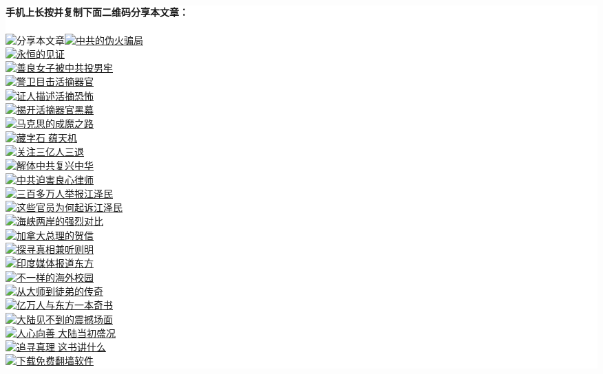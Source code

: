 <strong>手机上长按并复制下面二维码分享本文章：</strong><br><br><img src="https://quickchart.io/qr?size=256&text=https://github.com/19920513/djy/blob/master/gb/24/4/11/n14223630.md%231" title="分享本文章"></td><td VALIGN=TOP><a href="https://github.com/19920513/djy/blob/master/gb/16/1/21/n4622075.md?dfh#1" target="_blank"><img src="https://raw.githubusercontent.com/19920513/djy/master/gb/300/wei-f1.jpg" title="中共的伪火骗局"  alt="中共的伪火骗局"></a><br><a href="https://github.com/19920513/www/blob/master/README.md?dfh#9" target="_blank"><img src="https://raw.githubusercontent.com/19920513/djy/master/gb/300/yong-h.jpg" title="永恒的见证"  alt="永恒的见证"></a><br><a href="https://github.com/19920513/djy/blob/master/gb/13/9/29/n3974789.md?dfh#1" target="_blank"><img src="https://raw.githubusercontent.com/19920513/djy/master/gb/300/shang-lnz.jpg" title="善良女子被中共投男牢"  alt="善良女子被中共投男牢"></a><br><a href="https://github.com/19920513/djy/blob/master/gb/16/3/16/n4663449.md?dfh#1" target="_blank"><img src="https://raw.githubusercontent.com/19920513/djy/master/gb/300/huo-z3.jpg" title="警卫目击活摘器官"  alt="警卫目击活摘器官"></a><br><a href="https://github.com/19920513/djy/blob/master/gb/16/8/7/n8177641.md?dfh#1" target="_blank"><img src="https://raw.githubusercontent.com/19920513/djy/master/gb/300/huo-z4.jpg" title="证人描述活摘恐怖"  alt="证人描述活摘恐怖"></a><br><a href="https://github.com/19920513/djy/blob/master/gb/10/4/19/n2881569.md?dfh#1" target="_blank"><img src="https://raw.githubusercontent.com/19920513/djy/master/gb/300/huo-z1.jpg" title="揭开活摘器官黑幕"  alt="揭开活摘器官黑幕"></a><br><a href="https://github.com/19920513/djy/blob/master/gb/10/11/7/n3077476.md?dfh#1" target="_blank"><img src="https://raw.githubusercontent.com/19920513/djy/master/gb/300/ma-ks.jpg" title="马克思的成魔之路"  alt="马克思的成魔之路"></a><br><a href="https://github.com/19920513/djy/blob/master/gb/14/6/9/n4173977.md?dfh#1" target="_blank"><img src="https://raw.githubusercontent.com/19920513/djy/master/gb/300/chang-zs.jpg" title="藏字石 蕴天机"  alt="藏字石 蕴天机"></a><br><a href="https://github.com/19920513/djy/blob/master/gb/18/5/10/n10381511.md?dfh#1" target="_blank"><img src="https://raw.githubusercontent.com/19920513/djy/master/gb/300/st1.jpg" title="关注三亿人三退"  alt="关注三亿人三退"></a><br><a href="https://github.com/19920513/djy/blob/master/gb/18/3/21/n10237682.md?dfh#1" target="_blank"><img src="https://raw.githubusercontent.com/19920513/djy/master/gb/300/jie-t.jpg" title="解体中共复兴中华"  alt="解体中共复兴中华"></a><br><a href="https://github.com/19920513/djy/blob/master/gb/9/2/9/n2422991.md?dfh#1" target="_blank"><img src="https://raw.githubusercontent.com/19920513/djy/master/gb/300/gao-zs.jpg" title="中共迫害良心律师"  alt="中共迫害良心律师"></a><br><a href="https://github.com/19920513/djy/blob/master/gb/18/12/9/n10900044.md?dfh#1" target="_blank"><img src="https://raw.githubusercontent.com/19920513/djy/master/gb/300/sj1.jpg" title="三百多万人举报江泽民"  alt="三百多万人举报江泽民"></a><br><a href="https://github.com/19920513/djy/blob/master/gb/18/8/28/n10672014.md?dfh#1" target="_blank"><img src="https://raw.githubusercontent.com/19920513/djy/master/gb/300/sj2.jpg" title="这些官员为何起诉江泽民"  alt="这些官员为何起诉江泽民"></a><br><a href="https://github.com/19920513/djy/blob/master/gb/8/12/18/n2367165.md?dfh#1" target="_blank"><img src="https://raw.githubusercontent.com/19920513/djy/master/gb/300/liangan.jpg" title="海峡两岸的强烈对比"  alt="海峡两岸的强烈对比"></a><br><a href="https://github.com/19920513/djy/blob/master/gb/15/12/10/n4593139.md?dfh#1" target="_blank"><img src="https://raw.githubusercontent.com/19920513/djy/master/gb/300/jia-ndzl.jpg" title="加拿大总理的贺信"  alt="加拿大总理的贺信"></a><br><a href="https://github.com/19920513/djy/blob/master/gb/11/6/17/n3289382.md?dfh#1" target="_blank"><img src="https://raw.githubusercontent.com/19920513/djy/master/gb/300/xiao-wd.jpg" title="探寻真相兼听则明"  alt="探寻真相兼听则明"></a><br><a href="https://github.com/19920513/djy/blob/master/gb/18/10/27/n10812623.md?dfh#1" target="_blank"><img src="https://raw.githubusercontent.com/19920513/djy/master/gb/300/yindu.jpg" title="印度媒体报道东方"  alt="印度媒体报道东方"></a><br><a href="https://github.com/19920513/djy/blob/master/gb/18/6/9/n10469652.md?dfh#1" target="_blank"><img src="https://raw.githubusercontent.com/19920513/djy/master/gb/300/xie-j.jpg" title="不一样的海外校园"  alt="不一样的海外校园"></a><br><a href="https://github.com/19920513/djy/blob/master/gb/7/4/5/n1669415.md?dfh#1" target="_blank"><img src="https://raw.githubusercontent.com/19920513/djy/master/gb/300/li-up.jpg" title="从大师到徒弟的传奇"  alt="从大师到徒弟的传奇"></a><br><a href="https://github.com/19920513/djy/blob/master/gb/17/5/26/n9191512.md?dfh#1" target="_blank"><img src="https://raw.githubusercontent.com/19920513/djy/master/gb/300/zfl2.jpg" title="亿万人与东方一本奇书"  alt="亿万人与东方一本奇书"></a><br><a href="https://github.com/19920513/djy/blob/master/gb/13/11/27/n4020290.md?dfh#1" target="_blank"><img src="https://raw.githubusercontent.com/19920513/djy/master/gb/300/zhen-h.jpg" title="大陆见不到的震撼场面"  alt="大陆见不到的震撼场面"></a><br><a href="https://github.com/19920513/djy/blob/master/gb/15/7/17/n4482910.md?dfh#1" target="_blank"><img src="https://raw.githubusercontent.com/19920513/djy/master/gb/300/dalu-sk.jpg" title="人心向善 大陆当初盛况"  alt="人心向善 大陆当初盛况"></a><br><a href="https://github.com/19920513/djy/blob/master/gb/19/1/5/n10955468.md?dfh#1" target="_blank"><img src="https://raw.githubusercontent.com/19920513/djy/master/gb/300/zfl1.jpg" title="追寻真理 这书讲什么"  alt="追寻真理 这书讲什么"></a><br><a href="https://github.com/19920513/www/blob/master/README.md?dfh#1" target="_blank"><img src="https://raw.githubusercontent.com/19920513/djy/master/gb/300/fq1.jpg" title="下载免费翻墙软件"  alt="下载免费翻墙软件"></a><br></td></tr></table>

